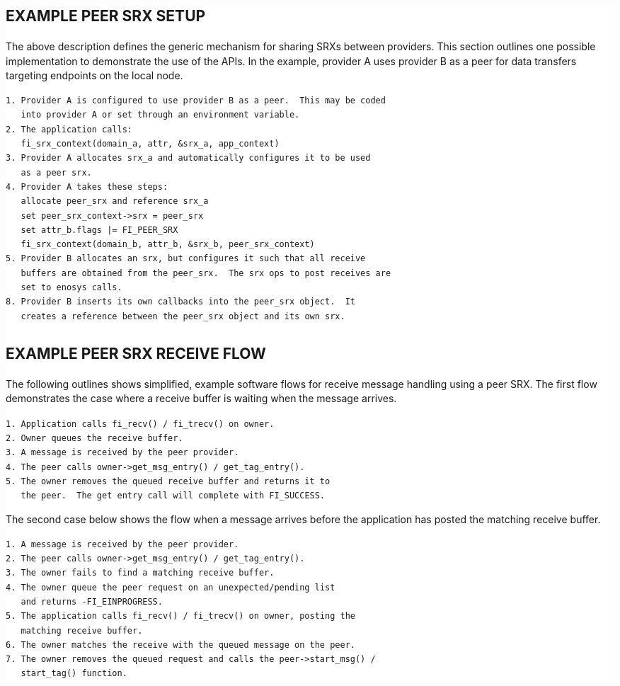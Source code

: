 ## EXAMPLE PEER SRX SETUP

The above description defines the generic mechanism for sharing SRXs
between providers.  This section outlines one possible implementation
to demonstrate the use of the APIs.  In the example, provider A
uses provider B as a peer for data transfers targeting endpoints
on the local node.

```
1. Provider A is configured to use provider B as a peer.  This may be coded
   into provider A or set through an environment variable.
2. The application calls:
   fi_srx_context(domain_a, attr, &srx_a, app_context)
3. Provider A allocates srx_a and automatically configures it to be used
   as a peer srx.
4. Provider A takes these steps:
   allocate peer_srx and reference srx_a
   set peer_srx_context->srx = peer_srx
   set attr_b.flags |= FI_PEER_SRX
   fi_srx_context(domain_b, attr_b, &srx_b, peer_srx_context)
5. Provider B allocates an srx, but configures it such that all receive
   buffers are obtained from the peer_srx.  The srx ops to post receives are
   set to enosys calls.
8. Provider B inserts its own callbacks into the peer_srx object.  It
   creates a reference between the peer_srx object and its own srx.
```

## EXAMPLE PEER SRX RECEIVE FLOW

The following outlines shows simplified, example software flows for receive
message handling using a peer SRX.  The first flow demonstrates the case
where a receive buffer is waiting when the message arrives.

```
1. Application calls fi_recv() / fi_trecv() on owner.
2. Owner queues the receive buffer.
3. A message is received by the peer provider.
4. The peer calls owner->get_msg_entry() / get_tag_entry().
5. The owner removes the queued receive buffer and returns it to
   the peer.  The get entry call will complete with FI_SUCCESS.
```

The second case below shows the flow when a message arrives before the
application has posted the matching receive buffer.

```
1. A message is received by the peer provider.
2. The peer calls owner->get_msg_entry() / get_tag_entry().
3. The owner fails to find a matching receive buffer.
4. The owner queue the peer request on an unexpected/pending list
   and returns -FI_EINPROGRESS.
5. The application calls fi_recv() / fi_trecv() on owner, posting the
   matching receive buffer.
6. The owner matches the receive with the queued message on the peer.
7. The owner removes the queued request and calls the peer->start_msg() /
   start_tag() function.
```
